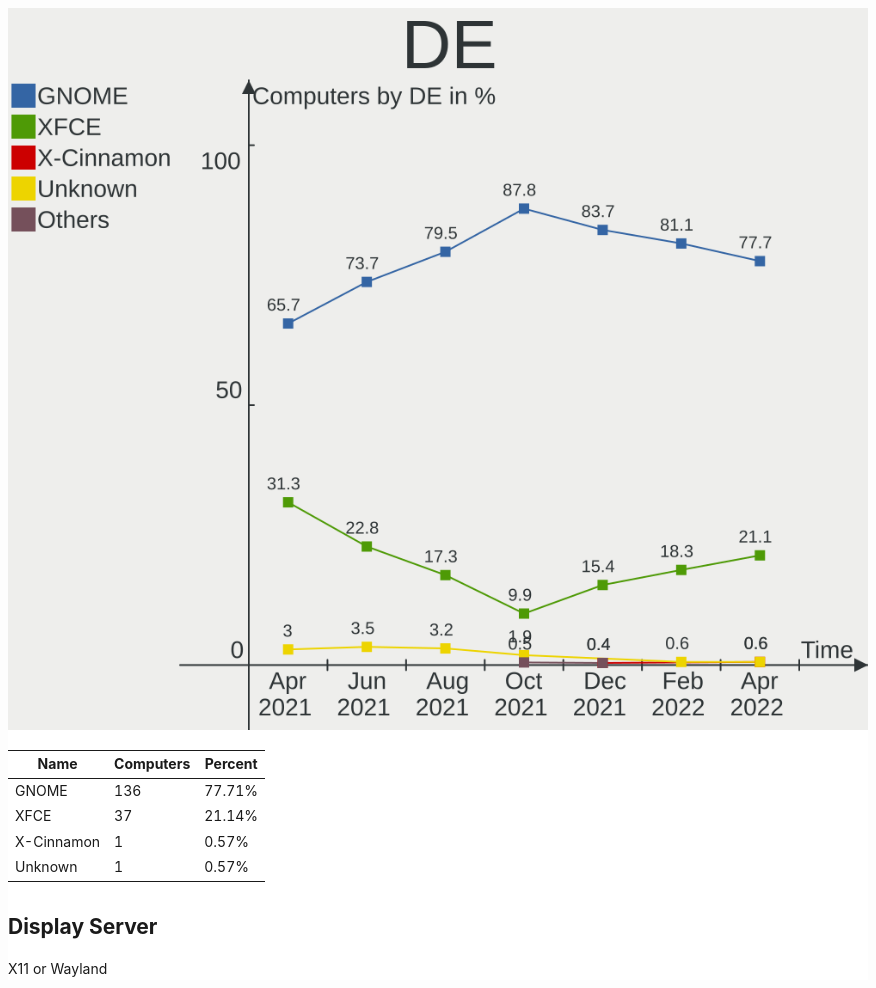 ![DE](./All/images/line_chart/os_de.svg)

| Name       | Computers | Percent |
|------------|-----------|---------|
| GNOME      | 136       | 77.71%  |
| XFCE       | 37        | 21.14%  |
| X-Cinnamon | 1         | 0.57%   |
| Unknown    | 1         | 0.57%   |

Display Server
--------------

X11 or Wayland
